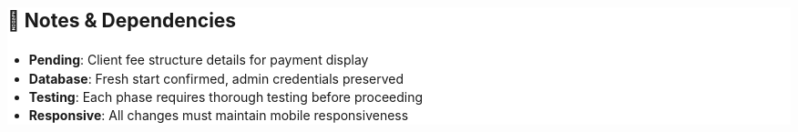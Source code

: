 
## 🔄 **Notes & Dependencies**

- **Pending**: Client fee structure details for payment display
- **Database**: Fresh start confirmed, admin credentials preserved
- **Testing**: Each phase requires thorough testing before proceeding
- **Responsive**: All changes must maintain mobile responsiveness 